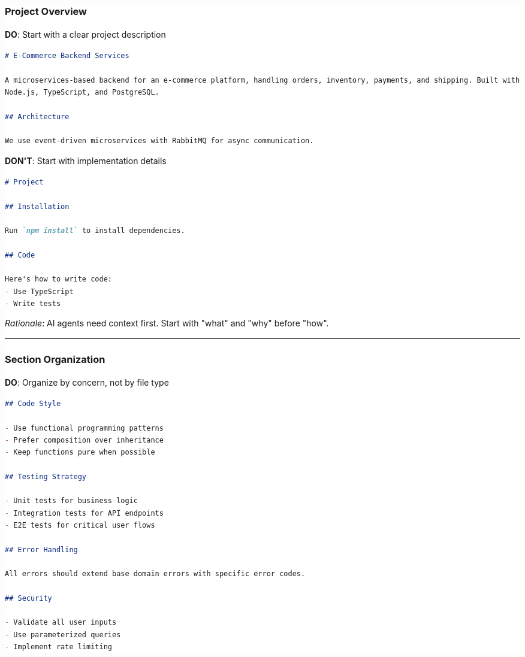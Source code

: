 ### Project Overview

**DO**: Start with a clear project description

```markdown
# E-Commerce Backend Services

A microservices-based backend for an e-commerce platform, handling orders, inventory, payments, and shipping. Built with Node.js, TypeScript, and PostgreSQL.

## Architecture

We use event-driven microservices with RabbitMQ for async communication.
```

**DON'T**: Start with implementation details

```markdown
# Project

## Installation

Run `npm install` to install dependencies.

## Code

Here's how to write code:
- Use TypeScript
- Write tests
```

*Rationale*: AI agents need context first. Start with "what" and "why" before "how".

---

### Section Organization

**DO**: Organize by concern, not by file type

```markdown
## Code Style

- Use functional programming patterns
- Prefer composition over inheritance
- Keep functions pure when possible

## Testing Strategy

- Unit tests for business logic
- Integration tests for API endpoints
- E2E tests for critical user flows

## Error Handling

All errors should extend base domain errors with specific error codes.

## Security

- Validate all user inputs
- Use parameterized queries
- Implement rate limiting
```
